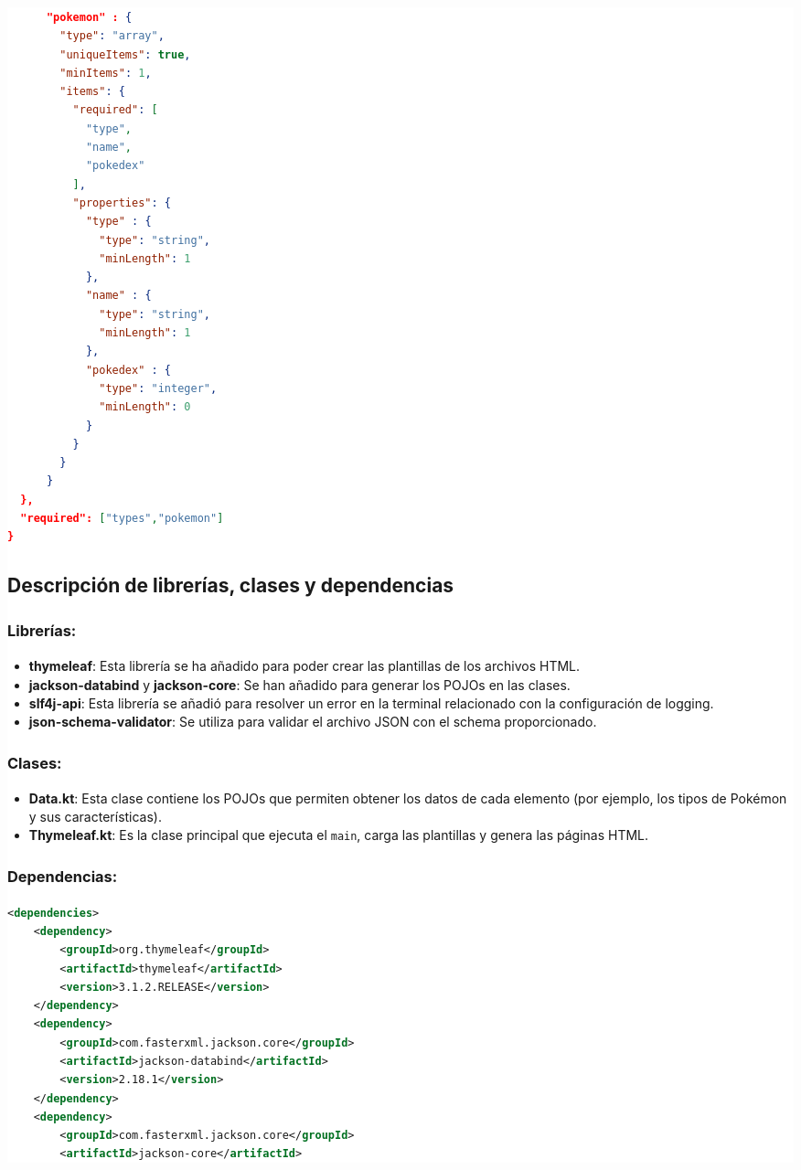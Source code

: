 ```json
      "pokemon" : {
        "type": "array",
        "uniqueItems": true,
        "minItems": 1,
        "items": {
          "required": [
            "type",
            "name",
            "pokedex"
          ],
          "properties": {
            "type" : {
              "type": "string",
              "minLength": 1
            },
            "name" : {
              "type": "string",
              "minLength": 1
            },
            "pokedex" : {
              "type": "integer",
              "minLength": 0
            }
          }
        }
      }
  },
  "required": ["types","pokemon"]
}
```
## Descripción de librerías, clases y dependencias

### Librerías:
- **thymeleaf**: Esta librería se ha añadido para poder crear las plantillas de los archivos HTML.
- **jackson-databind** y **jackson-core**: Se han añadido para generar los POJOs en las clases.
- **slf4j-api**: Esta librería se añadió para resolver un error en la terminal relacionado con la configuración de logging.
- **json-schema-validator**: Se utiliza para validar el archivo JSON con el schema proporcionado.

### Clases:
- **Data.kt**: Esta clase contiene los POJOs que permiten obtener los datos de cada elemento (por ejemplo, los tipos de Pokémon y sus características).
- **Thymeleaf.kt**: Es la clase principal que ejecuta el `main`, carga las plantillas y genera las páginas HTML.

### Dependencias:
```xml
<dependencies>
    <dependency>
        <groupId>org.thymeleaf</groupId>
        <artifactId>thymeleaf</artifactId>
        <version>3.1.2.RELEASE</version>
    </dependency>
    <dependency>
        <groupId>com.fasterxml.jackson.core</groupId>
        <artifactId>jackson-databind</artifactId>
        <version>2.18.1</version>
    </dependency>
    <dependency>
        <groupId>com.fasterxml.jackson.core</groupId>
        <artifactId>jackson-core</artifactId>
```